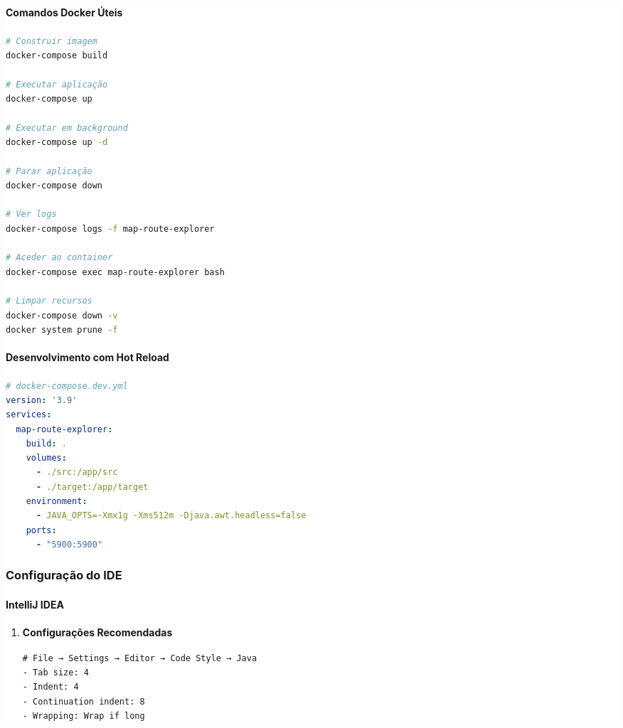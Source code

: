 #### Comandos Docker Úteis

```bash
# Construir imagem
docker-compose build

# Executar aplicação
docker-compose up

# Executar em background
docker-compose up -d

# Parar aplicação
docker-compose down

# Ver logs
docker-compose logs -f map-route-explorer

# Aceder ao container
docker-compose exec map-route-explorer bash

# Limpar recursos
docker-compose down -v
docker system prune -f
```

#### Desenvolvimento com Hot Reload

```yaml
# docker-compose.dev.yml
version: '3.9'
services:
  map-route-explorer:
    build: .
    volumes:
      - ./src:/app/src
      - ./target:/app/target
    environment:
      - JAVA_OPTS=-Xmx1g -Xms512m -Djava.awt.headless=false
    ports:
      - "5900:5900"
```

### Configuração do IDE

#### IntelliJ IDEA

1. **Configurações Recomendadas**
   ```properties
   # File → Settings → Editor → Code Style → Java
   - Tab size: 4
   - Indent: 4
   - Continuation indent: 8
   - Wrapping: Wrap if long
   ```
